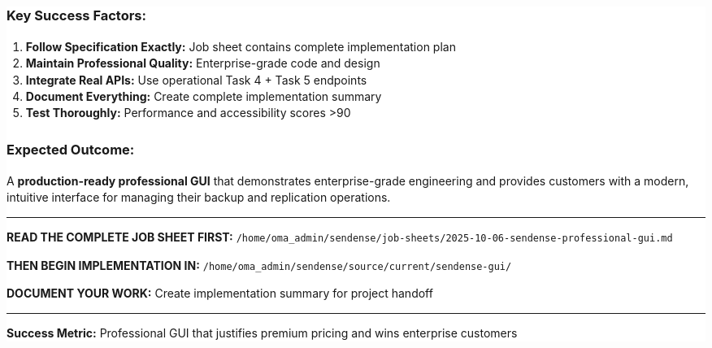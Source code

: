 ### **Key Success Factors:**
1. **Follow Specification Exactly:** Job sheet contains complete implementation plan
2. **Maintain Professional Quality:** Enterprise-grade code and design
3. **Integrate Real APIs:** Use operational Task 4 + Task 5 endpoints
4. **Document Everything:** Create complete implementation summary
5. **Test Thoroughly:** Performance and accessibility scores >90

### **Expected Outcome:**
A **production-ready professional GUI** that demonstrates enterprise-grade engineering and provides customers with a modern, intuitive interface for managing their backup and replication operations.

---

**READ THE COMPLETE JOB SHEET FIRST:** `/home/oma_admin/sendense/job-sheets/2025-10-06-sendense-professional-gui.md`

**THEN BEGIN IMPLEMENTATION IN:** `/home/oma_admin/sendense/source/current/sendense-gui/`

**DOCUMENT YOUR WORK:** Create implementation summary for project handoff

---

**Success Metric:** Professional GUI that justifies premium pricing and wins enterprise customers
